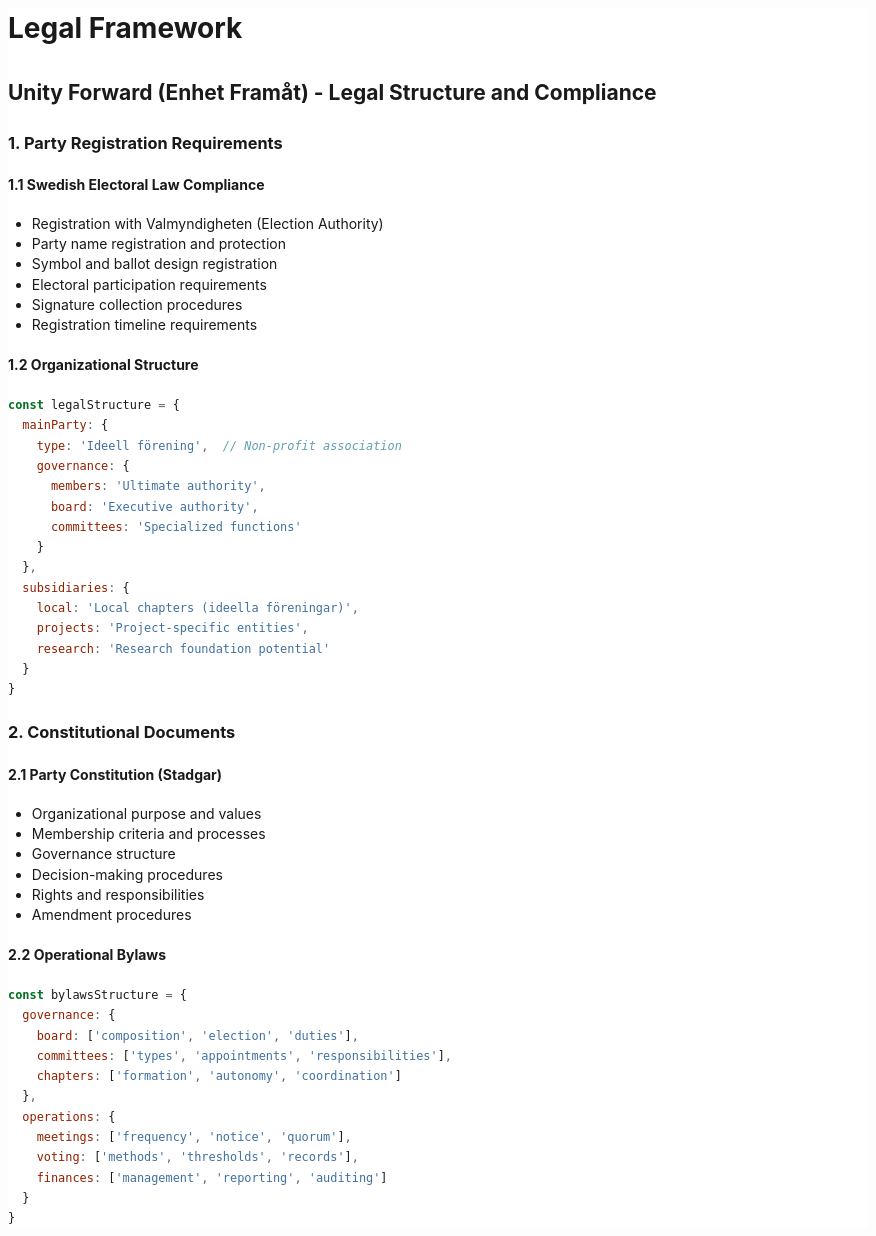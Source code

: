 # Legal Framework
## Unity Forward (Enhet Framåt) - Legal Structure and Compliance

### 1. Party Registration Requirements

#### 1.1 Swedish Electoral Law Compliance
- Registration with Valmyndigheten (Election Authority)
- Party name registration and protection
- Symbol and ballot design registration
- Electoral participation requirements
- Signature collection procedures
- Registration timeline requirements

#### 1.2 Organizational Structure
```javascript
const legalStructure = {
  mainParty: {
    type: 'Ideell förening',  // Non-profit association
    governance: {
      members: 'Ultimate authority',
      board: 'Executive authority',
      committees: 'Specialized functions'
    }
  },
  subsidiaries: {
    local: 'Local chapters (ideella föreningar)',
    projects: 'Project-specific entities',
    research: 'Research foundation potential'
  }
}
```

### 2. Constitutional Documents

#### 2.1 Party Constitution (Stadgar)
- Organizational purpose and values
- Membership criteria and processes
- Governance structure
- Decision-making procedures
- Rights and responsibilities
- Amendment procedures

#### 2.2 Operational Bylaws
```javascript
const bylawsStructure = {
  governance: {
    board: ['composition', 'election', 'duties'],
    committees: ['types', 'appointments', 'responsibilities'],
    chapters: ['formation', 'autonomy', 'coordination']
  },
  operations: {
    meetings: ['frequency', 'notice', 'quorum'],
    voting: ['methods', 'thresholds', 'records'],
    finances: ['management', 'reporting', 'auditing']
  }
}
```

